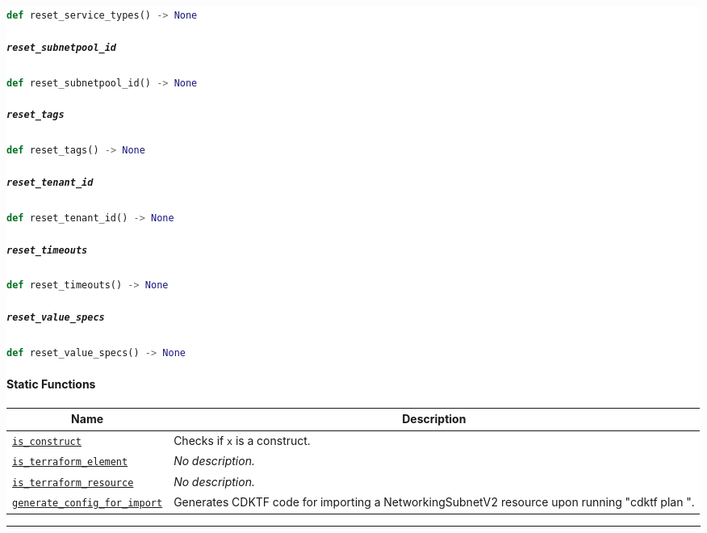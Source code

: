 ```python
def reset_service_types() -> None
```

##### `reset_subnetpool_id` <a name="reset_subnetpool_id" id="@ithings/cdktf-provider-openstack.networkingSubnetV2.NetworkingSubnetV2.resetSubnetpoolId"></a>

```python
def reset_subnetpool_id() -> None
```

##### `reset_tags` <a name="reset_tags" id="@ithings/cdktf-provider-openstack.networkingSubnetV2.NetworkingSubnetV2.resetTags"></a>

```python
def reset_tags() -> None
```

##### `reset_tenant_id` <a name="reset_tenant_id" id="@ithings/cdktf-provider-openstack.networkingSubnetV2.NetworkingSubnetV2.resetTenantId"></a>

```python
def reset_tenant_id() -> None
```

##### `reset_timeouts` <a name="reset_timeouts" id="@ithings/cdktf-provider-openstack.networkingSubnetV2.NetworkingSubnetV2.resetTimeouts"></a>

```python
def reset_timeouts() -> None
```

##### `reset_value_specs` <a name="reset_value_specs" id="@ithings/cdktf-provider-openstack.networkingSubnetV2.NetworkingSubnetV2.resetValueSpecs"></a>

```python
def reset_value_specs() -> None
```

#### Static Functions <a name="Static Functions" id="Static Functions"></a>

| **Name** | **Description** |
| --- | --- |
| <code><a href="#@ithings/cdktf-provider-openstack.networkingSubnetV2.NetworkingSubnetV2.isConstruct">is_construct</a></code> | Checks if `x` is a construct. |
| <code><a href="#@ithings/cdktf-provider-openstack.networkingSubnetV2.NetworkingSubnetV2.isTerraformElement">is_terraform_element</a></code> | *No description.* |
| <code><a href="#@ithings/cdktf-provider-openstack.networkingSubnetV2.NetworkingSubnetV2.isTerraformResource">is_terraform_resource</a></code> | *No description.* |
| <code><a href="#@ithings/cdktf-provider-openstack.networkingSubnetV2.NetworkingSubnetV2.generateConfigForImport">generate_config_for_import</a></code> | Generates CDKTF code for importing a NetworkingSubnetV2 resource upon running "cdktf plan <stack-name>". |

---
